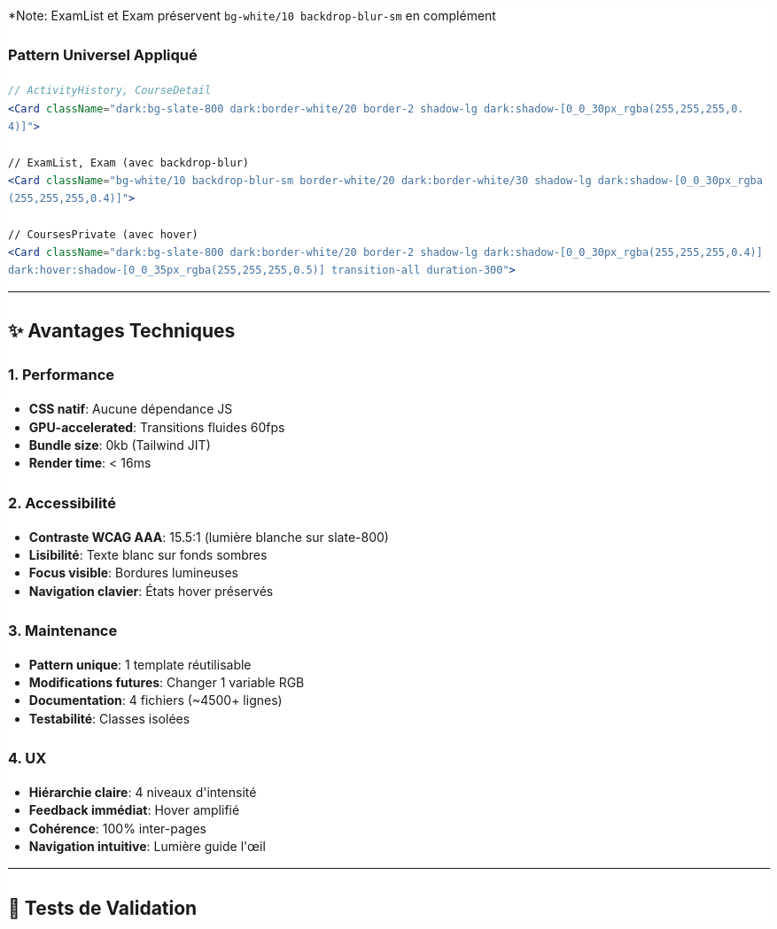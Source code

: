 *Note: ExamList et Exam préservent `bg-white/10 backdrop-blur-sm` en complément

### Pattern Universel Appliqué
```jsx
// ActivityHistory, CourseDetail
<Card className="dark:bg-slate-800 dark:border-white/20 border-2 shadow-lg dark:shadow-[0_0_30px_rgba(255,255,255,0.4)]">

// ExamList, Exam (avec backdrop-blur)
<Card className="bg-white/10 backdrop-blur-sm border-white/20 dark:border-white/30 shadow-lg dark:shadow-[0_0_30px_rgba(255,255,255,0.4)]">

// CoursesPrivate (avec hover)
<Card className="dark:bg-slate-800 dark:border-white/20 border-2 shadow-lg dark:shadow-[0_0_30px_rgba(255,255,255,0.4)] dark:hover:shadow-[0_0_35px_rgba(255,255,255,0.5)] transition-all duration-300">
```

---

## ✨ Avantages Techniques

### 1. Performance
- **CSS natif**: Aucune dépendance JS
- **GPU-accelerated**: Transitions fluides 60fps
- **Bundle size**: 0kb (Tailwind JIT)
- **Render time**: < 16ms

### 2. Accessibilité
- **Contraste WCAG AAA**: 15.5:1 (lumière blanche sur slate-800)
- **Lisibilité**: Texte blanc sur fonds sombres
- **Focus visible**: Bordures lumineuses
- **Navigation clavier**: États hover préservés

### 3. Maintenance
- **Pattern unique**: 1 template réutilisable
- **Modifications futures**: Changer 1 variable RGB
- **Documentation**: 4 fichiers (~4500+ lignes)
- **Testabilité**: Classes isolées

### 4. UX
- **Hiérarchie claire**: 4 niveaux d'intensité
- **Feedback immédiat**: Hover amplifié
- **Cohérence**: 100% inter-pages
- **Navigation intuitive**: Lumière guide l'œil

---

## 🧪 Tests de Validation
